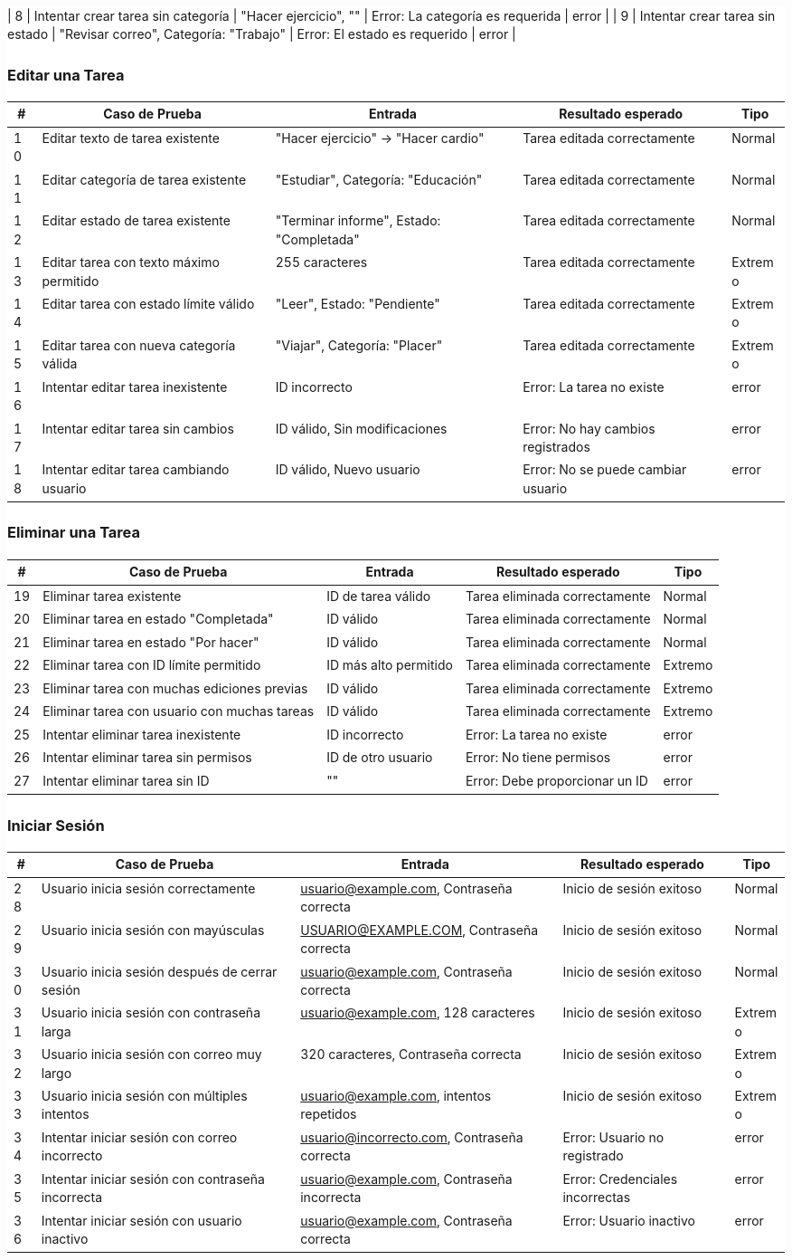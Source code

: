 | 8  | Intentar crear tarea sin categoría          | "Hacer ejercicio", ""                     | Error: La categoría es requerida        | error    |
| 9  | Intentar crear tarea sin estado             | "Revisar correo", Categoría: "Trabajo"    | Error: El estado es requerido           | error    |

### Editar una Tarea
| #  | Caso de Prueba                                | Entrada                                   | Resultado esperado                    | Tipo  |
|----|----------------------------------------------|-------------------------------------------|--------------------------------------|------|
| 10 | Editar texto de tarea existente             | "Hacer ejercicio" -> "Hacer cardio"      | Tarea editada correctamente         | Normal    |
| 11 | Editar categoría de tarea existente         | "Estudiar", Categoría: "Educación"       | Tarea editada correctamente         | Normal    |
| 12 | Editar estado de tarea existente            | "Terminar informe", Estado: "Completada" | Tarea editada correctamente         | Normal    |
| 13 | Editar tarea con texto máximo permitido     | 255 caracteres                           | Tarea editada correctamente         | Extremo    |
| 14 | Editar tarea con estado límite válido       | "Leer", Estado: "Pendiente"             | Tarea editada correctamente         | Extremo    |
| 15 | Editar tarea con nueva categoría válida     | "Viajar", Categoría: "Placer"           | Tarea editada correctamente         | Extremo    |
| 16 | Intentar editar tarea inexistente           | ID incorrecto                            | Error: La tarea no existe           | error    |
| 17 | Intentar editar tarea sin cambios           | ID válido, Sin modificaciones           | Error: No hay cambios registrados   | error    |
| 18 | Intentar editar tarea cambiando usuario     | ID válido, Nuevo usuario                 | Error: No se puede cambiar usuario  | error    |

### Eliminar una Tarea
| #  | Caso de Prueba                                | Entrada             | Resultado esperado                  | Tipo  |
|----|----------------------------------------------|---------------------|------------------------------------|------|
| 19 | Eliminar tarea existente                    | ID de tarea válido  | Tarea eliminada correctamente     | Normal    |
| 20 | Eliminar tarea en estado "Completada"       | ID válido           | Tarea eliminada correctamente     | Normal    |
| 21 | Eliminar tarea en estado "Por hacer"        | ID válido           | Tarea eliminada correctamente     | Normal    |
| 22 | Eliminar tarea con ID límite permitido      | ID más alto permitido | Tarea eliminada correctamente   | Extremo   |
| 23 | Eliminar tarea con muchas ediciones previas | ID válido           | Tarea eliminada correctamente     | Extremo   |
| 24 | Eliminar tarea con usuario con muchas tareas | ID válido           | Tarea eliminada correctamente     | Extremo    |
| 25 | Intentar eliminar tarea inexistente         | ID incorrecto       | Error: La tarea no existe         | error   |
| 26 | Intentar eliminar tarea sin permisos        | ID de otro usuario  | Error: No tiene permisos          | error   |
| 27 | Intentar eliminar tarea sin ID              | ""                  | Error: Debe proporcionar un ID    | error   |

### Iniciar Sesión
| #  | Caso de Prueba                                | Entrada                                    | Resultado esperado                   | Tipo  |
|----|----------------------------------------------|--------------------------------------------|-------------------------------------|------|
| 28 | Usuario inicia sesión correctamente        | usuario@example.com, Contraseña correcta  | Inicio de sesión exitoso          | Normal    |
| 29 | Usuario inicia sesión con mayúsculas       | USUARIO@EXAMPLE.COM, Contraseña correcta  | Inicio de sesión exitoso          | Normal    |
| 30 | Usuario inicia sesión después de cerrar sesión | usuario@example.com, Contraseña correcta | Inicio de sesión exitoso       | Normal    |
| 31 | Usuario inicia sesión con contraseña larga | usuario@example.com, 128 caracteres       | Inicio de sesión exitoso          | Extremo    |
| 32 | Usuario inicia sesión con correo muy largo | 320 caracteres, Contraseña correcta       | Inicio de sesión exitoso          | Extremo    |
| 33 | Usuario inicia sesión con múltiples intentos | usuario@example.com, intentos repetidos | Inicio de sesión exitoso          | Extremo    |
| 34 | Intentar iniciar sesión con correo incorrecto | usuario@incorrecto.com, Contraseña correcta | Error: Usuario no registrado     | error  |
| 35 | Intentar iniciar sesión con contraseña incorrecta | usuario@example.com, Contraseña incorrecta | Error: Credenciales incorrectas| error    |
| 36 | Intentar iniciar sesión con usuario inactivo | usuario@example.com, Contraseña correcta  | Error: Usuario inactivo           |  error|
